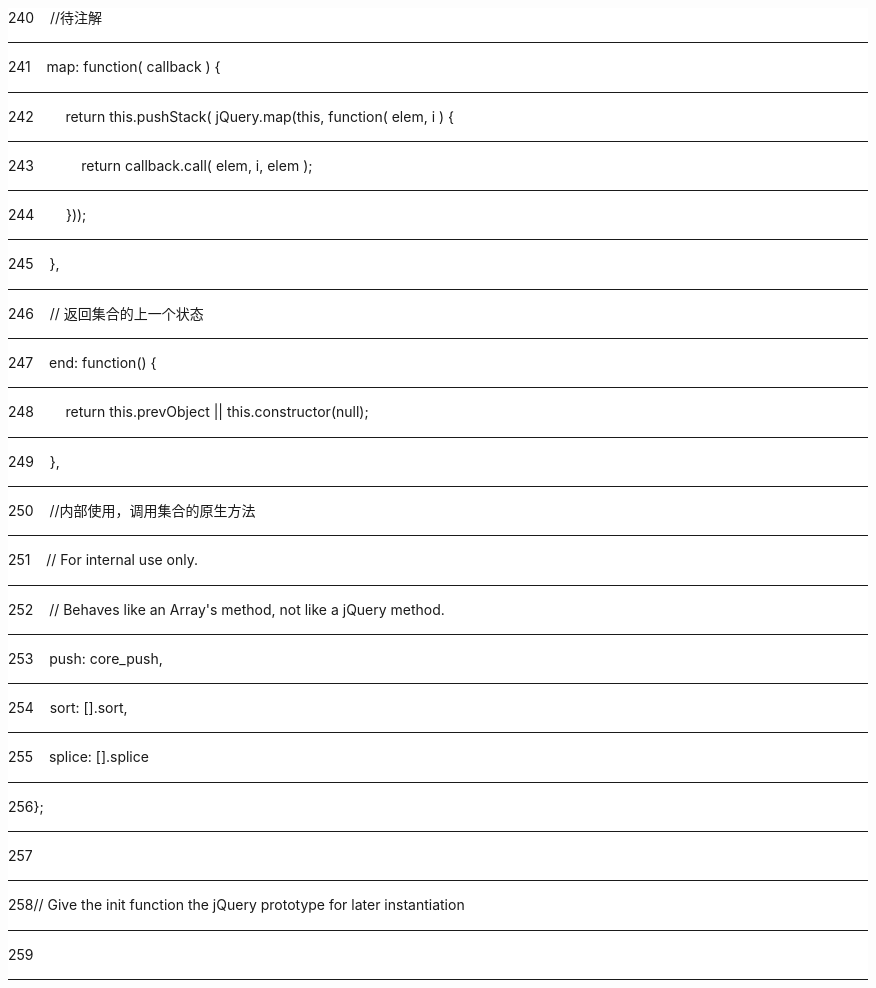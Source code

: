 240    //待注解
* * *

241    map: function( callback ) {
* * *

242        return this.pushStack( jQuery.map(this, function( elem, i ) {
* * *

243            return callback.call( elem, i, elem );
* * *

244        }));
* * *

245    },
* * *

246    // 返回集合的上一个状态
* * *

247    end: function() {
* * *

248        return this.prevObject || this.constructor(null);
* * *

249    },
* * *

250    //内部使用，调用集合的原生方法
* * *

251    // For internal use only.
* * *

252    // Behaves like an Array's method, not like a jQuery method.
* * *

253    push: core_push,
* * *

254    sort: [].sort,
* * *

255    splice: [].splice
* * *

256};
* * *

257
* * *

258// Give the init function the jQuery prototype for later instantiation
* * *

259
* * *
